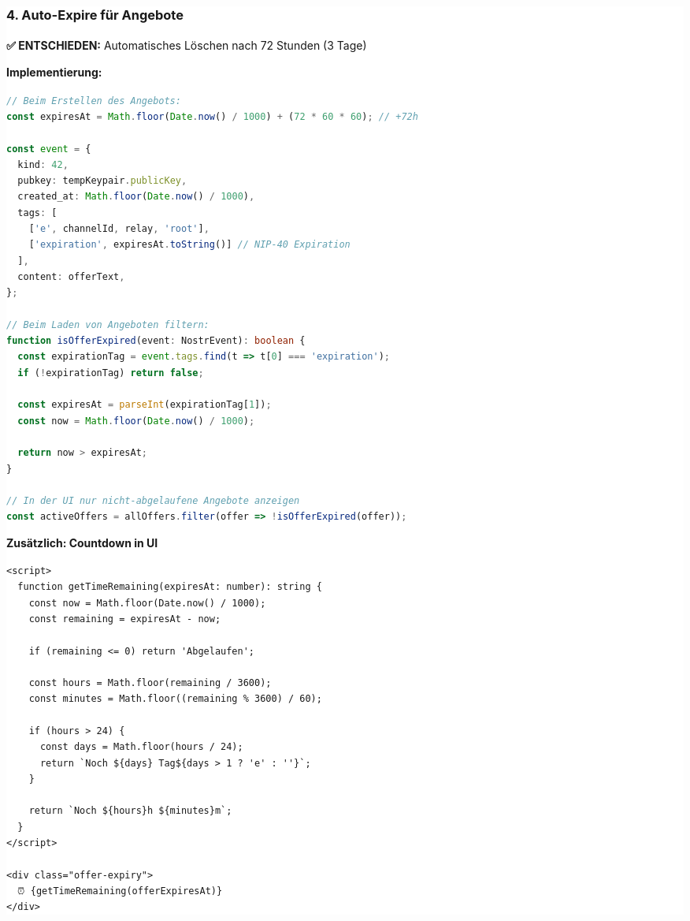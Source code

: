
### 4. Auto-Expire für Angebote

**✅ ENTSCHIEDEN:** Automatisches Löschen nach 72 Stunden (3 Tage)

**Implementierung:**
```typescript
// Beim Erstellen des Angebots:
const expiresAt = Math.floor(Date.now() / 1000) + (72 * 60 * 60); // +72h

const event = {
  kind: 42,
  pubkey: tempKeypair.publicKey,
  created_at: Math.floor(Date.now() / 1000),
  tags: [
    ['e', channelId, relay, 'root'],
    ['expiration', expiresAt.toString()] // NIP-40 Expiration
  ],
  content: offerText,
};

// Beim Laden von Angeboten filtern:
function isOfferExpired(event: NostrEvent): boolean {
  const expirationTag = event.tags.find(t => t[0] === 'expiration');
  if (!expirationTag) return false;
  
  const expiresAt = parseInt(expirationTag[1]);
  const now = Math.floor(Date.now() / 1000);
  
  return now > expiresAt;
}

// In der UI nur nicht-abgelaufene Angebote anzeigen
const activeOffers = allOffers.filter(offer => !isOfferExpired(offer));
```

**Zusätzlich: Countdown in UI**
```svelte
<script>
  function getTimeRemaining(expiresAt: number): string {
    const now = Math.floor(Date.now() / 1000);
    const remaining = expiresAt - now;
    
    if (remaining <= 0) return 'Abgelaufen';
    
    const hours = Math.floor(remaining / 3600);
    const minutes = Math.floor((remaining % 3600) / 60);
    
    if (hours > 24) {
      const days = Math.floor(hours / 24);
      return `Noch ${days} Tag${days > 1 ? 'e' : ''}`;
    }
    
    return `Noch ${hours}h ${minutes}m`;
  }
</script>

<div class="offer-expiry">
  ⏰ {getTimeRemaining(offerExpiresAt)}
</div>
```
